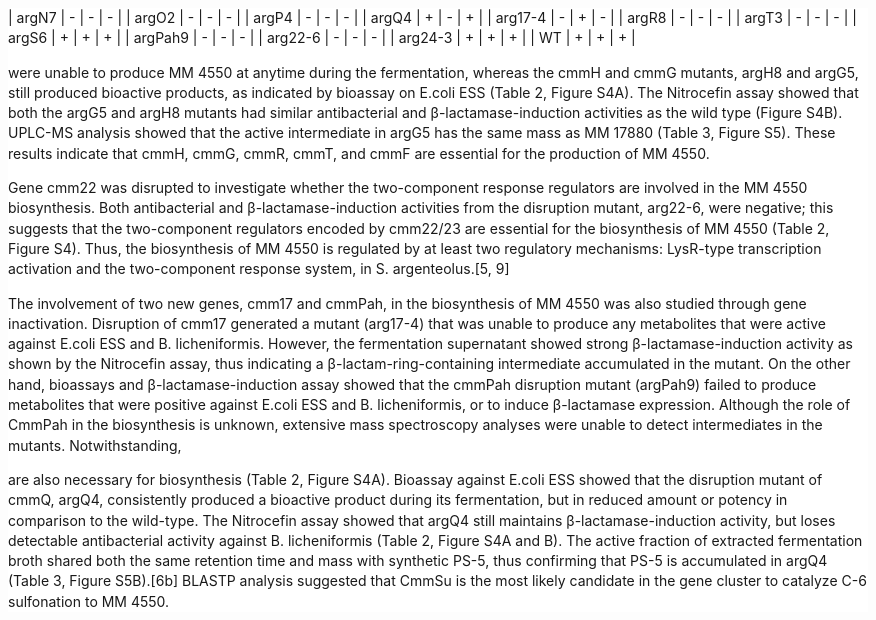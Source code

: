 | argN7              | -          | -                | -          |
| argO2              | -          | -                | -          |
| argP4              | -          | -                | -          |
| argQ4              | +          | -                | +          |
| arg17-4            | -          | +                | -          |
| argR8              | -          | -                | -          |
| argT3              | -          | -                | -          |
| argS6              | +          | +                | +          |
| argPah9            | -          | -                | -          |
| arg22-6            | -          | -                | -          |
| arg24-3            | +          | +                | +          |
| WT                 | +          | +                | +          |

were unable to produce MM 4550 at anytime during the fermentation, whereas the cmmH and cmmG mutants, argH8 and argG5, still produced bioactive products, as indicated by bioassay on E.coli ESS (Table 2, Figure S4A). The Nitrocefin assay showed that both the argG5 and argH8 mutants had similar antibacterial and β-lactamase-induction activities as the wild type (Figure S4B). UPLC-MS analysis showed that the active intermediate in argG5 has the same mass as MM 17880 (Table 3, Figure S5). These results indicate that cmmH, cmmG, cmmR, cmmT, and cmmF are essential for the production of MM 4550.

Gene cmm22 was disrupted to investigate whether the two-component response regulators are involved in the MM 4550 biosynthesis. Both antibacterial and β-lactamase-induction activities from the disruption mutant, arg22-6, were negative; this suggests that the two-component regulators encoded by cmm22/23 are essential for the biosynthesis of MM 4550 (Table 2, Figure S4). Thus, the biosynthesis of MM 4550 is regulated by at least two regulatory mechanisms: LysR-type transcription activation and the two-component response system, in S. argenteolus.[5, 9]

The involvement of two new genes, cmm17 and cmmPah, in the biosynthesis of MM 4550 was also studied through gene inactivation. Disruption of cmm17 generated a mutant (arg17-4) that was unable to produce any metabolites that were active against E.coli ESS and B. licheniformis. However, the fermentation supernatant showed strong β-lactamase-induction activity as shown by the Nitrocefin assay, thus indicating a β-lactam-ring-containing intermediate accumulated in the mutant. On the other hand, bioassays and β-lactamase-induction assay showed that the cmmPah disruption mutant (argPah9) failed to produce metabolites that were positive against E.coli ESS and B. licheniformis, or to induce β-lactamase expression. Although the role of CmmPah in the biosynthesis is unknown, extensive mass spectroscopy analyses were unable to detect intermediates in the mutants. Notwithstanding,

are also necessary for biosynthesis (Table 2, Figure S4A). Bioassay against E.coli ESS showed that the disruption mutant of cmmQ, argQ4, consistently produced a bioactive product during its fermentation, but in reduced amount or potency in comparison to the wild-type. The Nitrocefin assay showed that argQ4 still maintains β-lactamase-induction activity, but loses detectable antibacterial activity against B. licheniformis (Table 2, Figure S4A and B). The active fraction of extracted fermentation broth shared both the same retention time and mass with synthetic PS-5, thus confirming that PS-5 is accumulated in argQ4 (Table 3, Figure S5B).[6b] BLASTP analysis suggested that CmmSu is the most likely candidate in the gene cluster to catalyze C-6 sulfonation to MM 4550.
